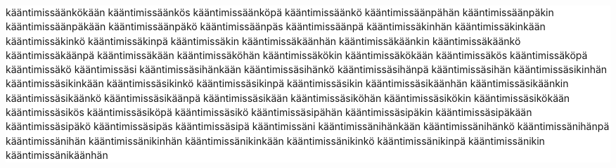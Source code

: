 kääntimissäänkökään
kääntimissäänkös
kääntimissäänköpä
kääntimissäänkö
kääntimissäänpähän
kääntimissäänpäkin
kääntimissäänpäkään
kääntimissäänpäkö
kääntimissäänpäs
kääntimissäänpä
kääntimissäkinhän
kääntimissäkinkään
kääntimissäkinkö
kääntimissäkinpä
kääntimissäkin
kääntimissäkäänhän
kääntimissäkäänkin
kääntimissäkäänkö
kääntimissäkäänpä
kääntimissäkään
kääntimissäköhän
kääntimissäkökin
kääntimissäkökään
kääntimissäkös
kääntimissäköpä
kääntimissäkö
kääntimissäsi
kääntimissäsihänkään
kääntimissäsihänkö
kääntimissäsihänpä
kääntimissäsihän
kääntimissäsikinhän
kääntimissäsikinkään
kääntimissäsikinkö
kääntimissäsikinpä
kääntimissäsikin
kääntimissäsikäänhän
kääntimissäsikäänkin
kääntimissäsikäänkö
kääntimissäsikäänpä
kääntimissäsikään
kääntimissäsiköhän
kääntimissäsikökin
kääntimissäsikökään
kääntimissäsikös
kääntimissäsiköpä
kääntimissäsikö
kääntimissäsipähän
kääntimissäsipäkin
kääntimissäsipäkään
kääntimissäsipäkö
kääntimissäsipäs
kääntimissäsipä
kääntimissäni
kääntimissänihänkään
kääntimissänihänkö
kääntimissänihänpä
kääntimissänihän
kääntimissänikinhän
kääntimissänikinkään
kääntimissänikinkö
kääntimissänikinpä
kääntimissänikin
kääntimissänikäänhän
